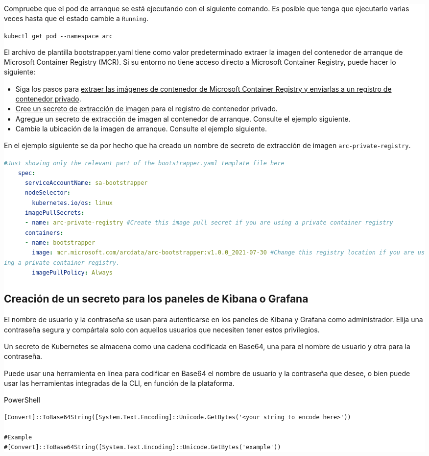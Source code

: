 Compruebe que el pod de arranque se está ejecutando con el siguiente comando.  Es posible que tenga que ejecutarlo varias veces hasta que el estado cambie a `Running`.

```console
kubectl get pod --namespace arc
```

El archivo de plantilla bootstrapper.yaml tiene como valor predeterminado extraer la imagen del contenedor de arranque de Microsoft Container Registry (MCR).  Si su entorno no tiene acceso directo a Microsoft Container Registry, puede hacer lo siguiente:
- Siga los pasos para [extraer las imágenes de contenedor de Microsoft Container Registry y enviarlas a un registro de contenedor privado](offline-deployment.md).
- [Cree un secreto de extracción de imagen](https://kubernetes.io/docs/tasks/configure-pod-container/pull-image-private-registry/#create-a-secret-by-providing-credentials-on-the-command-lin) para el registro de contenedor privado.
- Agregue un secreto de extracción de imagen al contenedor de arranque. Consulte el ejemplo siguiente.
- Cambie la ubicación de la imagen de arranque. Consulte el ejemplo siguiente.

En el ejemplo siguiente se da por hecho que ha creado un nombre de secreto de extracción de imagen `arc-private-registry`.

```yaml
#Just showing only the relevant part of the bootstrapper.yaml template file here
    spec:
      serviceAccountName: sa-bootstrapper
      nodeSelector:
        kubernetes.io/os: linux
      imagePullSecrets:
      - name: arc-private-registry #Create this image pull secret if you are using a private container registry
      containers:
      - name: bootstrapper
        image: mcr.microsoft.com/arcdata/arc-bootstrapper:v1.0.0_2021-07-30 #Change this registry location if you are using a private container registry.
        imagePullPolicy: Always
```

## <a name="create-a-secret-for-the-kibanagrafana-dashboards"></a>Creación de un secreto para los paneles de Kibana o Grafana

El nombre de usuario y la contraseña se usan para autenticarse en los paneles de Kibana y Grafana como administrador.  Elija una contraseña segura y compártala solo con aquellos usuarios que necesiten tener estos privilegios.

Un secreto de Kubernetes se almacena como una cadena codificada en Base64, una para el nombre de usuario y otra para la contraseña.

Puede usar una herramienta en línea para codificar en Base64 el nombre de usuario y la contraseña que desee, o bien puede usar las herramientas integradas de la CLI, en función de la plataforma.

PowerShell

```console
[Convert]::ToBase64String([System.Text.Encoding]::Unicode.GetBytes('<your string to encode here>'))

#Example
#[Convert]::ToBase64String([System.Text.Encoding]::Unicode.GetBytes('example'))

```
